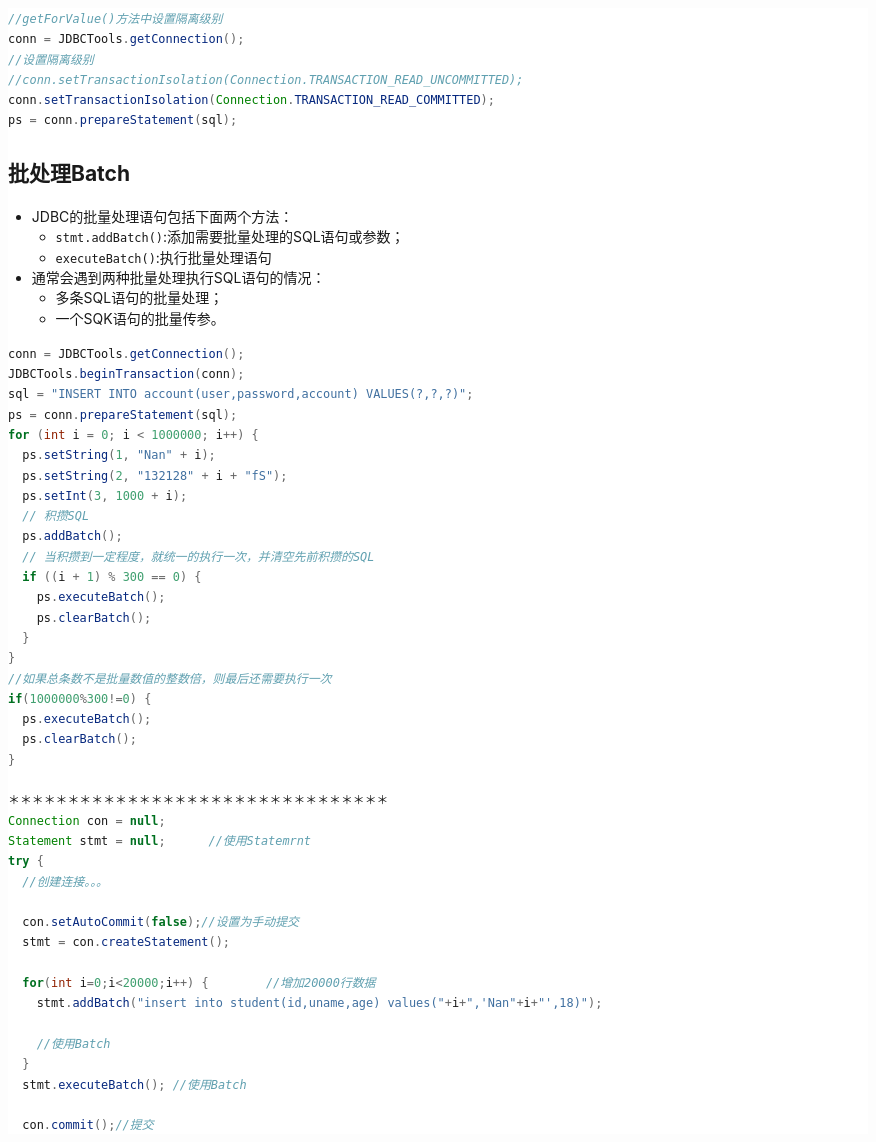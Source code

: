 ```java
//getForValue()方法中设置隔离级别
conn = JDBCTools.getConnection();
//设置隔离级别
//conn.setTransactionIsolation(Connection.TRANSACTION_READ_UNCOMMITTED);
conn.setTransactionIsolation(Connection.TRANSACTION_READ_COMMITTED);
ps = conn.prepareStatement(sql);
```

## 批处理Batch

- JDBC的批量处理语句包括下面两个方法： 
  - `stmt.addBatch()`:添加需要批量处理的SQL语句或参数；
  - `executeBatch()`:执行批量处理语句 
- 通常会遇到两种批量处理执行SQL语句的情况：
  - 多条SQL语句的批量处理；
  - 一个SQK语句的批量传参。 

```java
conn = JDBCTools.getConnection();
JDBCTools.beginTransaction(conn);
sql = "INSERT INTO account(user,password,account) VALUES(?,?,?)";
ps = conn.prepareStatement(sql);
for (int i = 0; i < 1000000; i++) {
  ps.setString(1, "Nan" + i);
  ps.setString(2, "132128" + i + "fS");
  ps.setInt(3, 1000 + i);
  // 积攒SQL
  ps.addBatch();
  // 当积攒到一定程度，就统一的执行一次，并清空先前积攒的SQL
  if ((i + 1) % 300 == 0) {
    ps.executeBatch();
    ps.clearBatch();
  }
}
//如果总条数不是批量数值的整数倍，则最后还需要执行一次
if(1000000%300!=0) {
  ps.executeBatch();
  ps.clearBatch();
}

＊＊＊＊＊＊＊＊＊＊＊＊＊＊＊＊＊＊＊＊＊＊＊＊＊＊＊＊＊＊＊＊
Connection con = null;
Statement stmt = null;      //使用Statemrnt
try {
  //创建连接。。。

  con.setAutoCommit(false);//设置为手动提交
  stmt = con.createStatement();

  for(int i=0;i<20000;i++) {        //增加20000行数据
    stmt.addBatch("insert into student(id,uname,age) values("+i+",'Nan"+i+"',18)");

    //使用Batch
  }
  stmt.executeBatch(); //使用Batch

  con.commit();//提交
```
